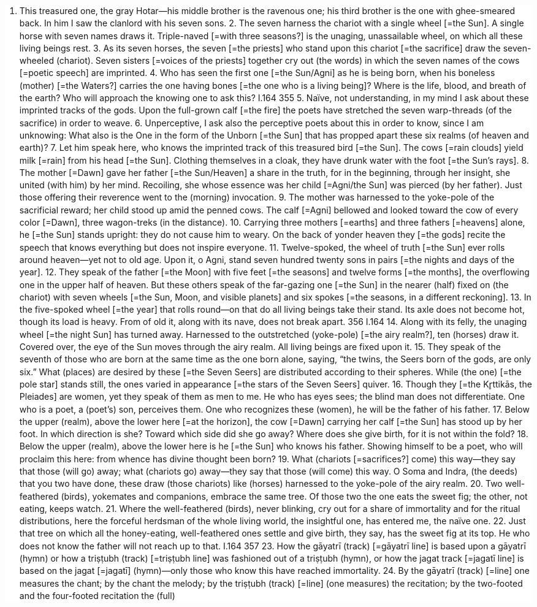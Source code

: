 1. This treasured one, the gray Hotar—his middle brother is the ravenous one; his third brother is the one with ghee-smeared back. In him I saw the clanlord with his seven sons. 2. The seven harness the chariot with a single wheel [=the Sun]. A single horse with seven names draws it. Triple-naved [=with three seasons?] is the unaging, unassailable wheel, on which all these living beings rest. 3. As its seven horses, the seven [=the priests] who stand upon this chariot [=the sacrifice] draw the seven-wheeled (chariot). Seven sisters [=voices of the priests] together cry out (the words) in which the seven names of the cows [=poetic speech] are imprinted. 4. Who has seen the first one [=the Sun/Agni] as he is being born, when his boneless (mother) [=the Waters?] carries the one having bones [=the one who is a living being]? Where is the life, blood, and breath of the earth? Who will approach the knowing one to ask this? I.164 355 5. Naïve, not understanding, in my mind I ask about these imprinted tracks of the gods. Upon the full-grown calf [=the fire] the poets have stretched the seven warp-threads (of the sacrifice) in order to weave. 6. Unperceptive, I ask also the perceptive poets about this in order to know, since I am unknowing: What also is the One in the form of the Unborn [=the Sun] that has propped apart these six realms (of heaven and earth)? 7. Let him speak here, who knows the imprinted track of this treasured bird [=the Sun]. The cows [=rain clouds] yield milk [=rain] from his head [=the Sun]. Clothing themselves in a cloak, they have drunk water with the foot [=the Sun’s rays]. 8. The mother [=Dawn] gave her father [=the Sun/Heaven] a share in the truth, for in the beginning, through her insight, she united (with him) by her mind. Recoiling, she whose essence was her child [=Agni/the Sun] was pierced (by her father). Just those offering their reverence went to the (morning) invocation. 9. The mother was harnessed to the yoke-pole of the sacrificial reward; her child stood up amid the penned cows. The calf [=Agni] bellowed and looked toward the cow of every color [=Dawn], three wagon-treks (in the distance). 10. Carrying three mothers [=earths] and three fathers [=heavens] alone, he [=the Sun] stands upright: they do not cause him to weary. On the back of yonder heaven they [=the gods] recite the speech that knows everything but does not inspire everyone. 11. Twelve-spoked, the wheel of truth [=the Sun] ever rolls around heaven—yet not to old age. Upon it, o Agni, stand seven hundred twenty sons in pairs [=the nights and days of the year]. 12. They speak of the father [=the Moon] with five feet [=the seasons] and twelve forms [=the months], the overflowing one in the upper half of heaven. But these others speak of the far-gazing one [=the Sun] in the nearer (half) fixed on (the chariot) with seven wheels [=the Sun, Moon, and visible planets] and six spokes [=the seasons, in a different reckoning]. 13. In the five-spoked wheel [=the year] that rolls round—on that do all living beings take their stand. Its axle does not become hot, though its load is heavy. From of old it, along with its nave, does not break apart. 356 I.164 14. Along with its felly, the unaging wheel [=the night Sun] has turned away. Harnessed to the outstretched (yoke-pole) [=the airy realm?], ten (horses) draw it. Covered over, the eye of the Sun moves through the airy realm. All living beings are fixed upon it. 15. They speak of the seventh of those who are born at the same time as the one born alone, saying, “the twins, the Seers born of the gods, are only six.” What (places) are desired by these [=the Seven Seers] are distributed according to their spheres. While (the one) [=the pole star] stands still, the ones varied in appearance [=the stars of the Seven Seers] quiver. 16. Though they [=the Kr̥ttikās, the Pleiades] are women, yet they speak of them as men to me. He who has eyes sees; the blind man does not differentiate. One who is a poet, a (poet’s) son, perceives them. One who recognizes these (women), he will be the father of his father. 17. Below the upper (realm), above the lower here [=at the horizon], the cow [=Dawn] carrying her calf [=the Sun] has stood up by her foot. In which direction is she? Toward which side did she go away? Where does she give birth, for it is not within the fold? 18. Below the upper (realm), above the lower here is he [=the Sun] who knows his father. Showing himself to be a poet, who will proclaim this here: from whence has divine thought been born? 19. What (chariots [=sacrifices?] come) this way—they say that those (will go) away; what (chariots go) away—they say that those (will come) this way. O Soma and Indra, (the deeds) that you two have done, these draw (those chariots) like (horses) harnessed to the yoke-pole of the airy realm. 20. Two well-feathered (birds), yokemates and companions, embrace the same tree. Of those two the one eats the sweet fig; the other, not eating, keeps watch. 21. Where the well-feathered (birds), never blinking, cry out for a share of immortality and for the ritual distributions, here the forceful herdsman of the whole living world, the insightful one, has entered me, the naïve one. 22. Just that tree on which all the honey-eating, well-feathered ones settle and give birth, they say, has the sweet fig at its top. He who does not know the father will not reach up to that. I.164 357 23. How the gāyatrī (track) [=gāyatrī line] is based upon a gāyatrī (hymn) or how a triṣṭubh (track) [=triṣṭubh line] was fashioned out of a triṣṭubh (hymn), or how the jagat track [=jagatī line] is based on the jagat [=jagatī] (hymn)—only those who know this have reached immortality. 24. By the gāyatrī (track) [=line] one measures the chant; by the chant the melody; by the triṣṭubh (track) [=line] (one measures) the recitation; by the two-footed and the four-footed recitation the (full)